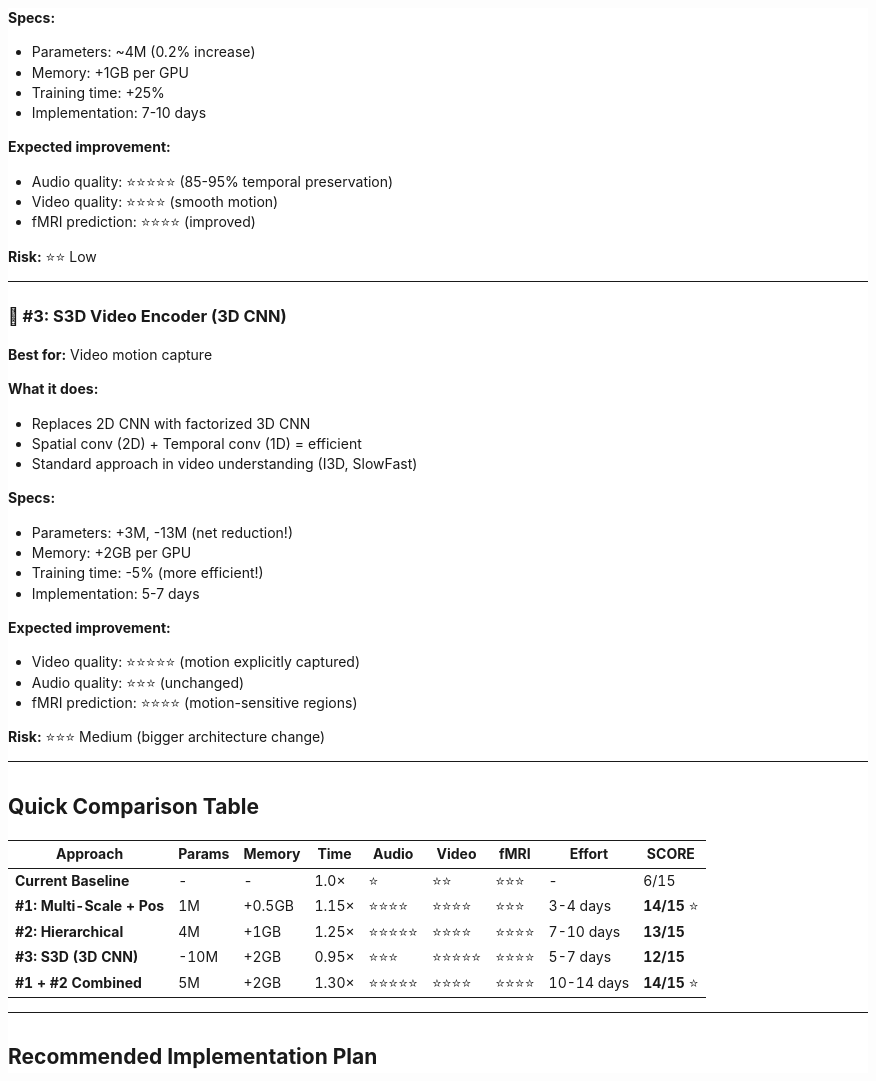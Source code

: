 **Specs:**
- Parameters: ~4M (0.2% increase)
- Memory: +1GB per GPU
- Training time: +25%
- Implementation: 7-10 days

**Expected improvement:**
- Audio quality: ⭐⭐⭐⭐⭐ (85-95% temporal preservation)
- Video quality: ⭐⭐⭐⭐ (smooth motion)
- fMRI prediction: ⭐⭐⭐⭐ (improved)

**Risk:** ⭐⭐ Low

---

### 🥉 #3: S3D Video Encoder (3D CNN)
**Best for:** Video motion capture

**What it does:**
- Replaces 2D CNN with factorized 3D CNN
- Spatial conv (2D) + Temporal conv (1D) = efficient
- Standard approach in video understanding (I3D, SlowFast)

**Specs:**
- Parameters: +3M, -13M (net reduction!)
- Memory: +2GB per GPU
- Training time: -5% (more efficient!)
- Implementation: 5-7 days

**Expected improvement:**
- Video quality: ⭐⭐⭐⭐⭐ (motion explicitly captured)
- Audio quality: ⭐⭐⭐ (unchanged)
- fMRI prediction: ⭐⭐⭐⭐ (motion-sensitive regions)

**Risk:** ⭐⭐⭐ Medium (bigger architecture change)

---

## Quick Comparison Table

| Approach | Params | Memory | Time | Audio | Video | fMRI | Effort | **SCORE** |
|----------|--------|--------|------|-------|-------|------|--------|-----------|
| **Current Baseline** | - | - | 1.0× | ⭐ | ⭐⭐ | ⭐⭐⭐ | - | 6/15 |
| **#1: Multi-Scale + Pos** | 1M | +0.5GB | 1.15× | ⭐⭐⭐⭐ | ⭐⭐⭐⭐ | ⭐⭐⭐ | 3-4 days | **14/15** ⭐ |
| **#2: Hierarchical** | 4M | +1GB | 1.25× | ⭐⭐⭐⭐⭐ | ⭐⭐⭐⭐ | ⭐⭐⭐⭐ | 7-10 days | **13/15** |
| **#3: S3D (3D CNN)** | -10M | +2GB | 0.95× | ⭐⭐⭐ | ⭐⭐⭐⭐⭐ | ⭐⭐⭐⭐ | 5-7 days | **12/15** |
| **#1 + #2 Combined** | 5M | +2GB | 1.30× | ⭐⭐⭐⭐⭐ | ⭐⭐⭐⭐ | ⭐⭐⭐⭐ | 10-14 days | **14/15** ⭐ |

---

## Recommended Implementation Plan
